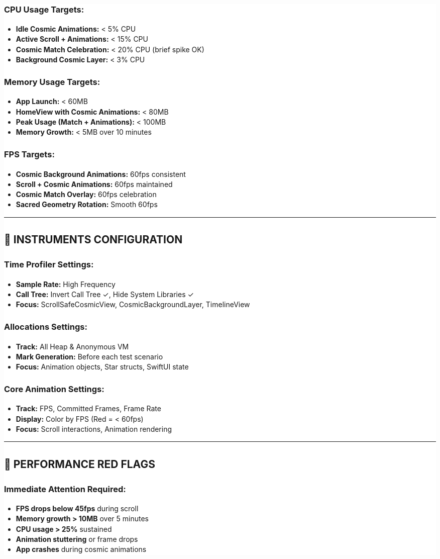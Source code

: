 ### **CPU Usage Targets:**
- **Idle Cosmic Animations:** < 5% CPU
- **Active Scroll + Animations:** < 15% CPU
- **Cosmic Match Celebration:** < 20% CPU (brief spike OK)
- **Background Cosmic Layer:** < 3% CPU

### **Memory Usage Targets:**
- **App Launch:** < 60MB
- **HomeView with Cosmic Animations:** < 80MB
- **Peak Usage (Match + Animations):** < 100MB
- **Memory Growth:** < 5MB over 10 minutes

### **FPS Targets:**
- **Cosmic Background Animations:** 60fps consistent
- **Scroll + Cosmic Animations:** 60fps maintained
- **Cosmic Match Overlay:** 60fps celebration
- **Sacred Geometry Rotation:** Smooth 60fps

---

## 🔧 **INSTRUMENTS CONFIGURATION**

### **Time Profiler Settings:**
- **Sample Rate:** High Frequency
- **Call Tree:** Invert Call Tree ✓, Hide System Libraries ✓
- **Focus:** ScrollSafeCosmicView, CosmicBackgroundLayer, TimelineView

### **Allocations Settings:**
- **Track:** All Heap & Anonymous VM
- **Mark Generation:** Before each test scenario
- **Focus:** Animation objects, Star structs, SwiftUI state

### **Core Animation Settings:**
- **Track:** FPS, Committed Frames, Frame Rate
- **Display:** Color by FPS (Red = < 60fps)
- **Focus:** Scroll interactions, Animation rendering

---

## 🚨 **PERFORMANCE RED FLAGS**

### **Immediate Attention Required:**
- **FPS drops below 45fps** during scroll
- **Memory growth > 10MB** over 5 minutes
- **CPU usage > 25%** sustained
- **Animation stuttering** or frame drops
- **App crashes** during cosmic animations

